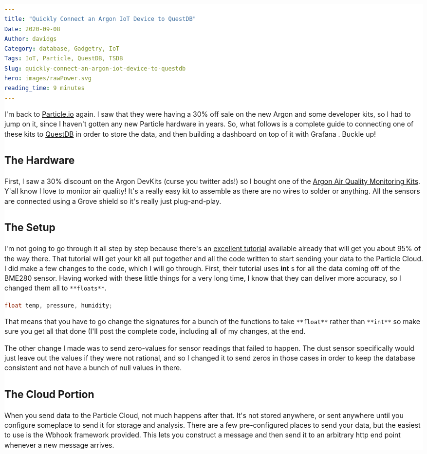 ```yaml
---
title: "Quickly Connect an Argon IoT Device to QuestDB"
Date: 2020-09-08
Author: davidgs
Category: database, Gadgetry, IoT
Tags: IoT, Particle, QuestDB, TSDB
Slug: quickly-connect-an-argon-iot-device-to-questdb
hero: images/rawPower.svg
reading_time: 9 minutes
---
```


I'm back to [Particle.io](https://particle.io) again. I saw that they were having a 30% off sale on the new Argon and some developer kits, so I had to jump on it, since I haven't gotten any new Particle hardware in years. So, what follows is a complete guide to connecting one of these kits to [QuestDB](https://questdb.io) in order to store the data, and then building a dashboard on top of it with Grafana . Buckle up!

## The Hardware

First, I saw a 30% discount on the Argon DevKits (curse you twitter ads!) so I bought one of the [Argon Air Quality Monitoring Kits](https://store.particle.io/collections/prototyping-hardware/products/air-quality-monitoring-kit-wi-fi). Y'all know I love to monitor air quality! It's a really easy kit to assemble as there are no wires to solder or anything. All the sensors are connected using a Grove shield so it's really just plug-and-play. 

## The Setup

I'm not going to go through it all step by step because there's an [excellent tutorial](https://docs.particle.io/quickstart/aqmk-project/) available already that will get you about 95% of the way there. That tutorial will get your kit all put together and all the code written to start sending your data to the Particle Cloud. I did make a few changes to the code, which I will go through. First, their tutorial uses **int** s for all the data coming off of the BME280 sensor. Having worked with these little things for a very long time, I know that they can deliver more accuracy, so I changed them all to `**floats**`.

```cpp
float temp, pressure, humidity;
```

That means that you have to go change the signatures for a bunch of the functions to take `**float**` rather than `**int**` so make sure you get all that done (I'll post the complete code, including all of my changes, at the end.

The other change I made was to send zero-values for sensor readings that failed to happen. The dust sensor specifically would just leave out the values if they were not rational, and so I changed it to send zeros in those cases in order to keep the database consistent and not have a bunch of null values in there. 

## The Cloud Portion

When you send data to the Particle Cloud, not much happens after that. It's not stored anywhere, or sent anywhere until you configure someplace to send it for storage and analysis. There are a few pre-configured places to send your data, but the easiest to use is the Wbhook framework provided. This lets you construct a message and then send it to an arbitrary http end point whenever a new message arrives. 
